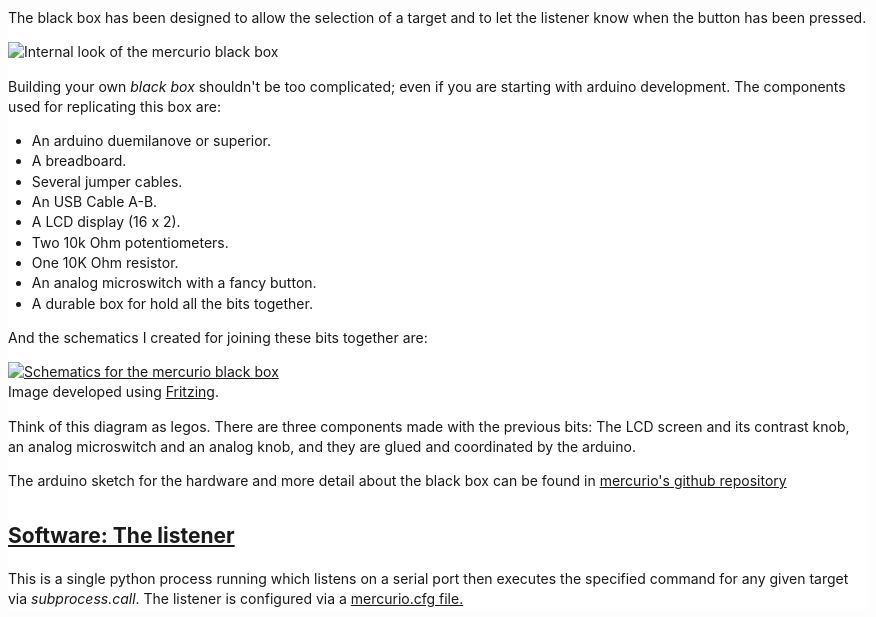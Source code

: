<p>
  The black box has been designed to allow the selection of a target and to let the listener know when the button has been pressed.
</p>

<p>
  <img src="/images/posts/mercurio-inside-small.jpg" alt="Internal look of the mercurio black box" title="Internal look of the black box, the arduino and breadboard are fixed with velcro to the top of the box."/>
</p>

<p>
  Building your own <em>black box</em> shouldn't be too complicated; even if you are starting with arduino development. The components used for replicating this box are:
</p>

<ul class="itemized">
  <li>An arduino duemilanove or superior.</li>
  <li>A breadboard.</li>
  <li>Several jumper cables.</li>
  <li>An USB Cable A-B.</li>
  <li>A LCD display (16 x 2).</li>
  <li>Two 10k Ohm potentiometers.</li>
  <li>One 10K Ohm resistor.</li>
  <li>An analog microswitch with a fancy button.</li>
  <li>A durable box for hold all the bits together.</li>
</ul>

<p>
  And the schematics I created for joining these bits together are:
</p>

<p>
  <a class="image-detail" href="https://github.com/alfredo/mercurio/blob/master/mercurio.png"><img src="/images/posts/mercurio-schematics-small.png" alt="Schematics for the mercurio black box" title="These are the schematics used for creating the black box."/></a>
<br>
Image developed using <a href="http://fritzing.org/">Fritzing</a>.
</p>

<p>
  Think of this diagram as legos. There are three components made with the previous bits: The LCD screen and its contrast knob, an analog microswitch and an analog knob, and they are glued and coordinated by the arduino.
</p>

<p>
  The arduino sketch for the hardware and more detail about the black box can be found in <a href="https://github.com/alfredo/mercurio"> mercurio's github repository</a>
</p>


<h2 id="software"><a href="#software">Software: The listener</a></h2>

<p>
  This is a single python process running which listens on a serial port then executes the specified command for any given target via <em>subprocess.call</em>. The listener is configured via a <a href="#config">mercurio.cfg file.</a>
</p>
